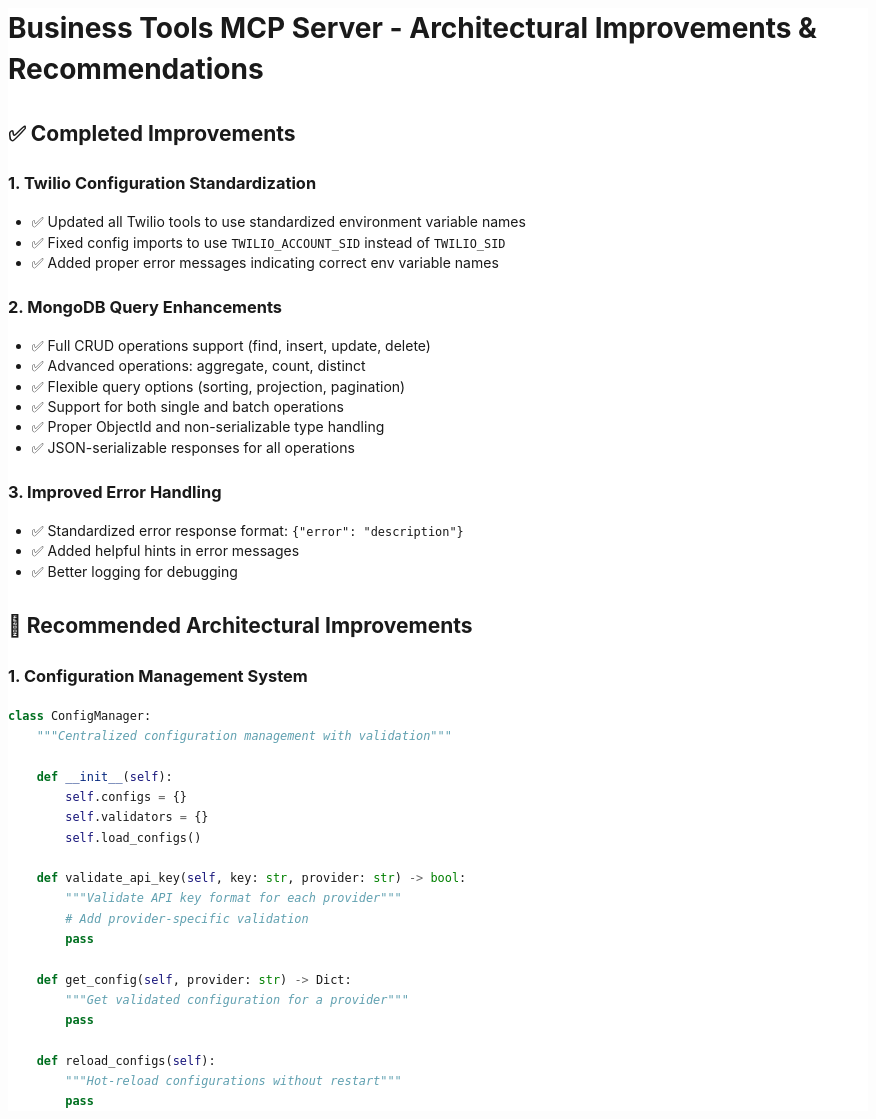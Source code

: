 # Business Tools MCP Server - Architectural Improvements & Recommendations

## ✅ Completed Improvements

### 1. **Twilio Configuration Standardization**
- ✅ Updated all Twilio tools to use standardized environment variable names
- ✅ Fixed config imports to use `TWILIO_ACCOUNT_SID` instead of `TWILIO_SID`
- ✅ Added proper error messages indicating correct env variable names

### 2. **MongoDB Query Enhancements**
- ✅ Full CRUD operations support (find, insert, update, delete)
- ✅ Advanced operations: aggregate, count, distinct
- ✅ Flexible query options (sorting, projection, pagination)
- ✅ Support for both single and batch operations
- ✅ Proper ObjectId and non-serializable type handling
- ✅ JSON-serializable responses for all operations

### 3. **Improved Error Handling**
- ✅ Standardized error response format: `{"error": "description"}`
- ✅ Added helpful hints in error messages
- ✅ Better logging for debugging

## 🚀 Recommended Architectural Improvements

### 1. **Configuration Management System**
```python
class ConfigManager:
    """Centralized configuration management with validation"""
    
    def __init__(self):
        self.configs = {}
        self.validators = {}
        self.load_configs()
    
    def validate_api_key(self, key: str, provider: str) -> bool:
        """Validate API key format for each provider"""
        # Add provider-specific validation
        pass
    
    def get_config(self, provider: str) -> Dict:
        """Get validated configuration for a provider"""
        pass
    
    def reload_configs(self):
        """Hot-reload configurations without restart"""
        pass
```
